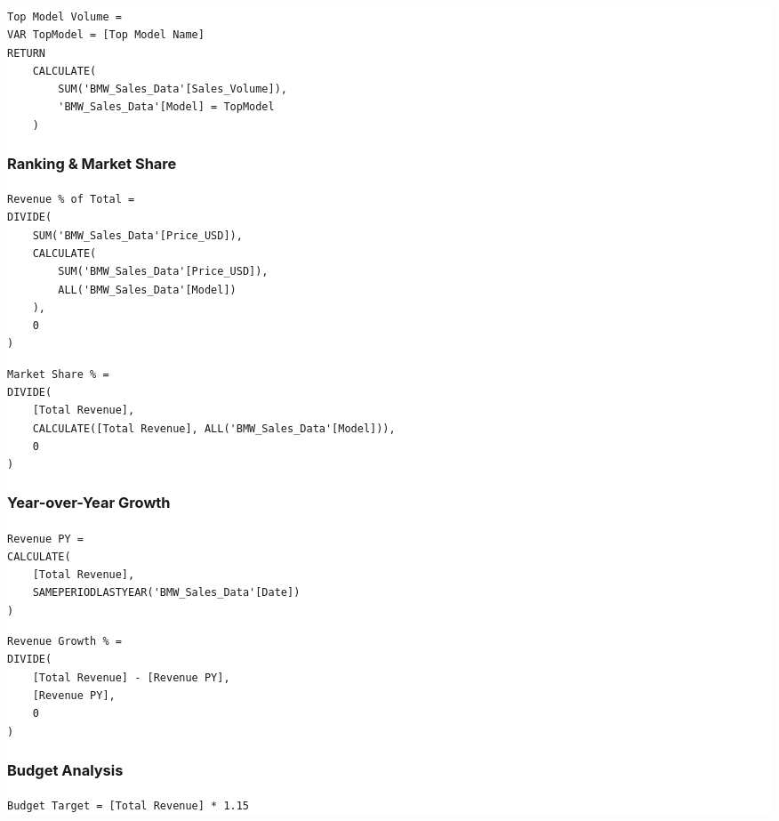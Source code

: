 ```DAX
Top Model Volume = 
VAR TopModel = [Top Model Name]
RETURN
    CALCULATE(
        SUM('BMW_Sales_Data'[Sales_Volume]),
        'BMW_Sales_Data'[Model] = TopModel
    )
```

### **Ranking & Market Share**

```DAX
Revenue % of Total = 
DIVIDE(
    SUM('BMW_Sales_Data'[Price_USD]),
    CALCULATE(
        SUM('BMW_Sales_Data'[Price_USD]),
        ALL('BMW_Sales_Data'[Model])
    ),
    0
)
```

```DAX
Market Share % = 
DIVIDE(
    [Total Revenue],
    CALCULATE([Total Revenue], ALL('BMW_Sales_Data'[Model])),
    0
)
```

### **Year-over-Year Growth**

```DAX
Revenue PY = 
CALCULATE(
    [Total Revenue],
    SAMEPERIODLASTYEAR('BMW_Sales_Data'[Date])
)
```

```DAX
Revenue Growth % = 
DIVIDE(
    [Total Revenue] - [Revenue PY],
    [Revenue PY],
    0
)
```

### **Budget Analysis**

```DAX
Budget Target = [Total Revenue] * 1.15
```
